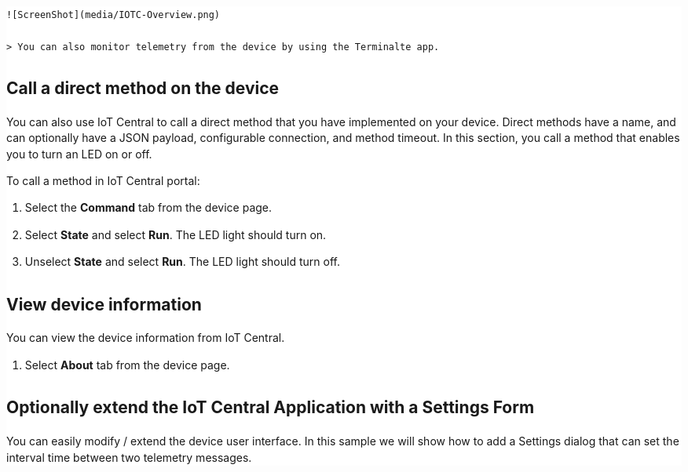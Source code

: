     ![ScreenShot](media/IOTC-Overview.png)

    > You can also monitor telemetry from the device by using the Terminalte app.

## Call a direct method on the device

You can also use IoT Central to call a direct method that you have implemented on your device. Direct methods have a name, and can optionally have a JSON payload, configurable connection, and method timeout. In this section, you call a method that enables you to turn an LED on or off.

To call a method in IoT Central portal:

1. Select the **Command** tab from the device page.

1. Select **State** and select **Run**.  The LED light should turn on.

1. Unselect **State** and select **Run**. The LED light should turn off.

## View device information

You can view the device information from IoT Central.

1. Select **About** tab from the device page.

## Optionally extend the IoT Central Application with a Settings Form

You can easily modify / extend the device user interface. In this sample we will show how to add a Settings dialog that can set the interval time between two telemetry messages.
